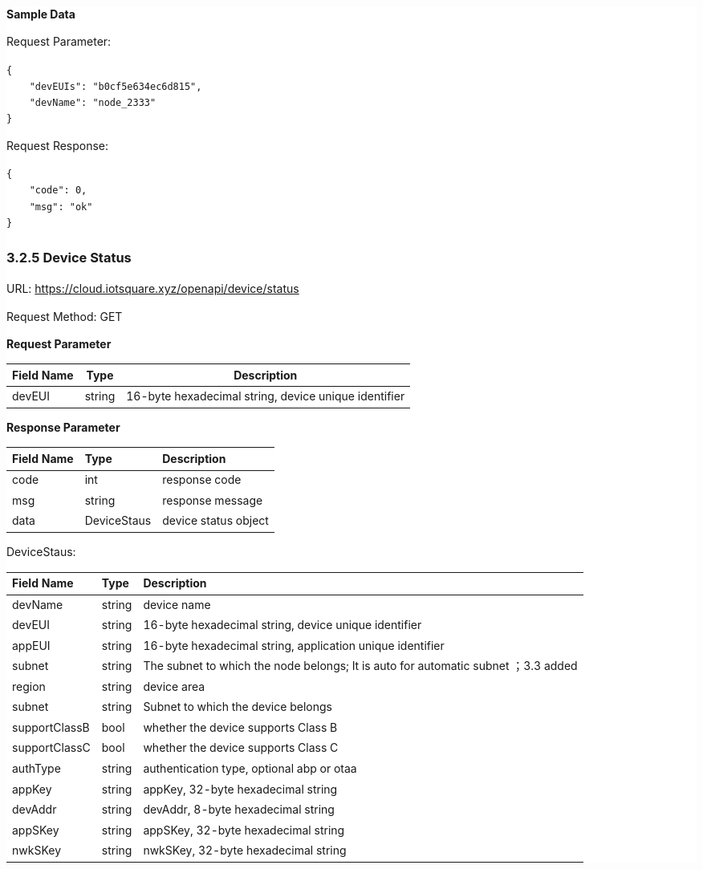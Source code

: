 **Sample Data**

Request Parameter:

```
{
	"devEUIs": "b0cf5e634ec6d815",
	"devName": "node_2333"
}
```

Request Response:

```
{
	"code": 0,
	"msg": "ok"
}
```

### 3.2.5 Device Status

URL: https://cloud.iotsquare.xyz/openapi/device/status

Request Method: GET

**Request Parameter**

| Field Name | Type   | Description                                          |
|------------|--------|------------------------------------------------------|
| devEUI     | string | 16-byte hexadecimal string, device unique identifier |

**Response Parameter**

| Field Name | Type        | Description          |
|:-----------|:------------|:---------------------|
| code       | int         | response code        |
| msg        | string      | response message     |
| data       | DeviceStaus | device status object |

DeviceStaus:

| Field Name    | Type   | Description                                                                                                     |
|:--------------|:-------|:----------------------------------------------------------------------------------------------------------------|
| devName       | string | device name                                                                                                     |
| devEUI        | string | 16-byte hexadecimal string, device unique identifier                                                            |
| appEUI        | string | 16-byte hexadecimal string, application unique identifier                                                       |
| subnet        | string | The subnet to which the node belongs; It is auto for automatic subnet ；3.3 added                                |
| region        | string | device area                                                                                                     |
| subnet        | string | Subnet to which the device belongs                                                                              |
| supportClassB | bool   | whether the device supports Class B                                                                             |
| supportClassC | bool   | whether the device supports Class C                                                                             |
| authType      | string | authentication type, optional abp or otaa                                                                       |
| appKey        | string | appKey, 32-byte hexadecimal string                                                                              |
| devAddr       | string | devAddr, 8-byte hexadecimal string                                                                              |
| appSKey       | string | appSKey, 32-byte hexadecimal string                                                                             |
| nwkSKey       | string | nwkSKey, 32-byte hexadecimal string                                                                             |